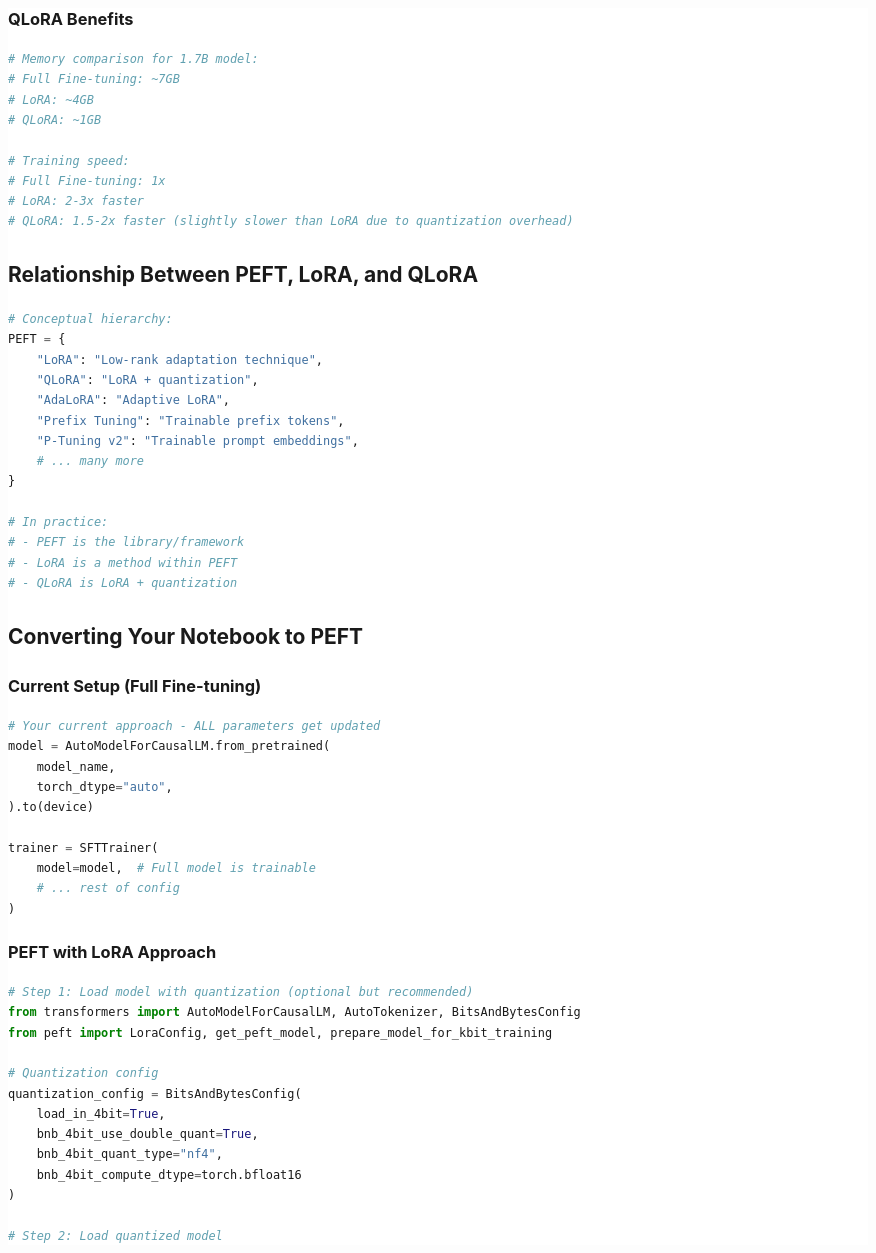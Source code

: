 ### QLoRA Benefits
```python
# Memory comparison for 1.7B model:
# Full Fine-tuning: ~7GB
# LoRA: ~4GB  
# QLoRA: ~1GB

# Training speed:
# Full Fine-tuning: 1x
# LoRA: 2-3x faster
# QLoRA: 1.5-2x faster (slightly slower than LoRA due to quantization overhead)
```

## Relationship Between PEFT, LoRA, and QLoRA

```python
# Conceptual hierarchy:
PEFT = {
    "LoRA": "Low-rank adaptation technique",
    "QLoRA": "LoRA + quantization",
    "AdaLoRA": "Adaptive LoRA",
    "Prefix Tuning": "Trainable prefix tokens",
    "P-Tuning v2": "Trainable prompt embeddings",
    # ... many more
}

# In practice:
# - PEFT is the library/framework
# - LoRA is a method within PEFT
# - QLoRA is LoRA + quantization
```

## Converting Your Notebook to PEFT

### Current Setup (Full Fine-tuning)
```python
# Your current approach - ALL parameters get updated
model = AutoModelForCausalLM.from_pretrained(
    model_name,
    torch_dtype="auto",
).to(device)

trainer = SFTTrainer(
    model=model,  # Full model is trainable
    # ... rest of config
)
```

### PEFT with LoRA Approach
```python
# Step 1: Load model with quantization (optional but recommended)
from transformers import AutoModelForCausalLM, AutoTokenizer, BitsAndBytesConfig
from peft import LoraConfig, get_peft_model, prepare_model_for_kbit_training

# Quantization config
quantization_config = BitsAndBytesConfig(
    load_in_4bit=True,
    bnb_4bit_use_double_quant=True,
    bnb_4bit_quant_type="nf4",
    bnb_4bit_compute_dtype=torch.bfloat16
)

# Step 2: Load quantized model
```